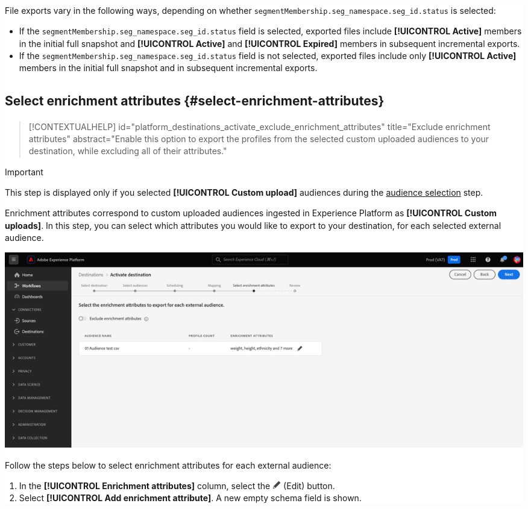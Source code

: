 File exports vary in the following ways, depending on whether `segmentMembership.seg_namespace.seg_id.status` is selected:
* If the `segmentMembership.seg_namespace.seg_id.status` field is selected, exported files include **[!UICONTROL Active]** members in the initial full snapshot and **[!UICONTROL Active]** and **[!UICONTROL Expired]** members in subsequent incremental exports.
* If the `segmentMembership.seg_namespace.seg_id.status` field is not selected, exported files include only **[!UICONTROL Active]** members in the initial full snapshot and in subsequent incremental exports.

## Select enrichment attributes {#select-enrichment-attributes}

>[!CONTEXTUALHELP]
>id="platform_destinations_activate_exclude_enrichment_attributes"
>title="Exclude enrichment attributes"
>abstract="Enable this option to export the profiles from the selected custom uploaded audiences to your destination, while excluding all of their attributes."

>[!IMPORTANT]
>
>This step is displayed only if you selected **[!UICONTROL Custom upload]** audiences during the [audience selection](#select-audiences) step.

Enrichment attributes correspond to custom uploaded audiences ingested in Experience Platform as **[!UICONTROL Custom uploads]**. In this step, you can select which attributes you would like to export to your destination, for each selected external audience.

![UI image showing the enrichment attributes selection step.](../assets/ui/activate-batch-profile-destinations/select-enrichment-attributes-step.png)

Follow the steps below to select enrichment attributes for each external audience:

1. In the **[!UICONTROL Enrichment attributes]** column, select the ![Edit button](/help/images/icons/edit.png) (Edit) button.
1. Select **[!UICONTROL Add enrichment attribute]**. A new empty schema field is shown.
